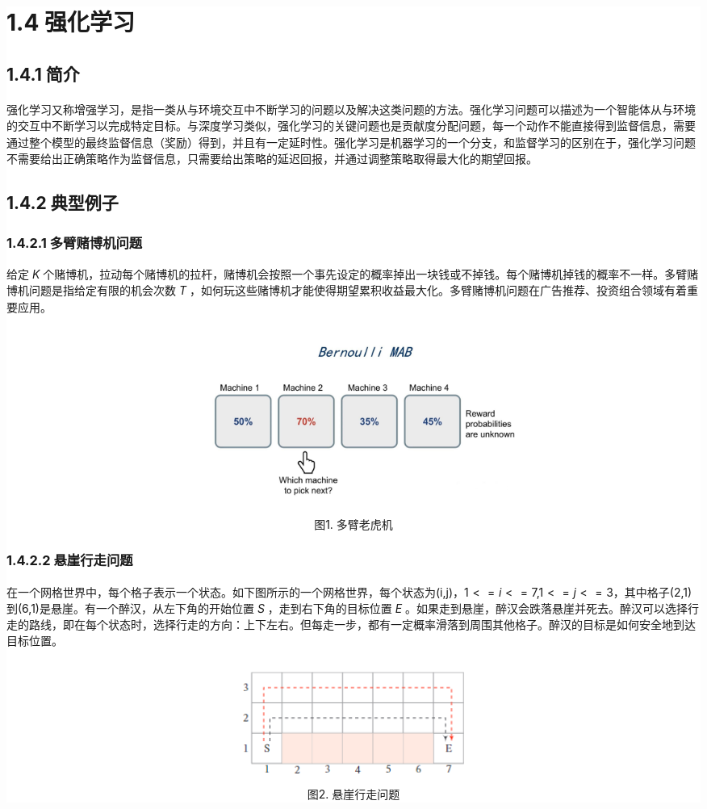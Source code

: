 # 1.4 强化学习

## 1.4.1 简介

强化学习又称增强学习，是指一类从与环境交互中不断学习的问题以及解决这类问题的方法。强化学习问题可以描述为一个智能体从与环境的交互中不断学习以完成特定目标。与深度学习类似，强化学习的关键问题也是贡献度分配问题，每一个动作不能直接得到监督信息，需要通过整个模型的最终监督信息（奖励）得到，并且有一定延时性。强化学习是机器学习的一个分支，和监督学习的区别在于，强化学习问题不需要给出正确策略作为监督信息，只需要给出策略的延迟回报，并通过调整策略取得最大化的期望回报。

## 1.4.2 典型例子
### 1.4.2.1 多臂赌博机问题
给定 $K$ 个赌博机，拉动每个赌博机的拉杆，赌博机会按照一个事先设定的概率掉出一块钱或不掉钱。每个赌博机掉钱的概率不一样。多臂赌博机问题是指给定有限的机会次数 $T$ ，如何玩这些赌博机才能使得期望累积收益最大化。多臂赌博机问题在广告推荐、投资组合领域有着重要应用。
<div align=center>
<img src="./imgs/1.4.0.jpg" width="400" height="230">
</div>
<div align=center>图1. 多臂老虎机</div>

### 1.4.2.2 悬崖行走问题

在一个网格世界中，每个格子表示一个状态。如下图所示的一个网格世界，每个状态为(i,j)，$1<=i<=7$,$1<=j<=3$，其中格子(2,1)到(6,1)是悬崖。有一个醉汉，从左下角的开始位置 $S$ ，走到右下角的目标位置 $E$ 。如果走到悬崖，醉汉会跌落悬崖并死去。醉汉可以选择行走的路线，即在每个状态时，选择行走的方向：上下左右。但每走一步，都有一定概率滑落到周围其他格子。醉汉的目标是如何安全地到达目标位置。


<div align=center>
<img src="./imgs/1.4.1.jpg" width="500" height="150">
</div>
<div align=center>图2. 悬崖行走问题</div>
